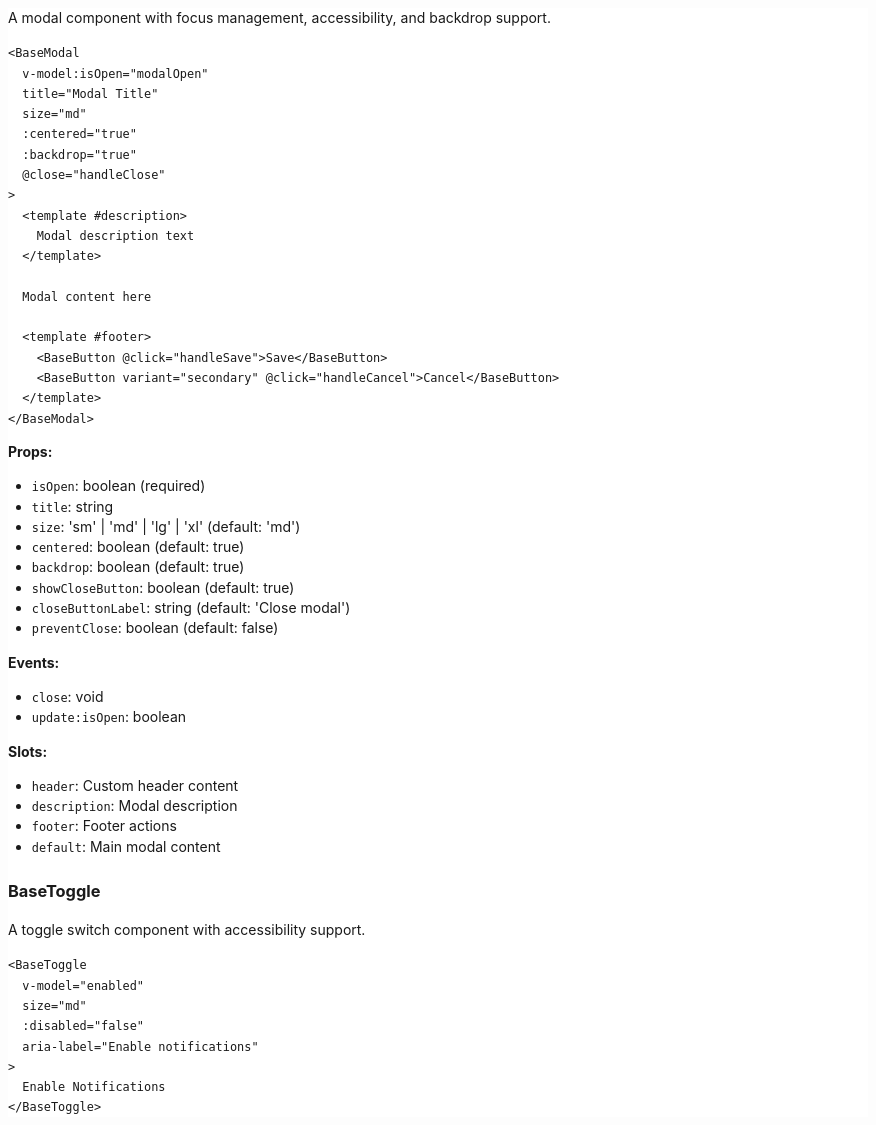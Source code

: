 A modal component with focus management, accessibility, and backdrop support.

```vue
<BaseModal
  v-model:isOpen="modalOpen"
  title="Modal Title"
  size="md"
  :centered="true"
  :backdrop="true"
  @close="handleClose"
>
  <template #description>
    Modal description text
  </template>
  
  Modal content here
  
  <template #footer>
    <BaseButton @click="handleSave">Save</BaseButton>
    <BaseButton variant="secondary" @click="handleCancel">Cancel</BaseButton>
  </template>
</BaseModal>
```

**Props:**
- `isOpen`: boolean (required)
- `title`: string
- `size`: 'sm' | 'md' | 'lg' | 'xl' (default: 'md')
- `centered`: boolean (default: true)
- `backdrop`: boolean (default: true)
- `showCloseButton`: boolean (default: true)
- `closeButtonLabel`: string (default: 'Close modal')
- `preventClose`: boolean (default: false)

**Events:**
- `close`: void
- `update:isOpen`: boolean

**Slots:**
- `header`: Custom header content
- `description`: Modal description
- `footer`: Footer actions
- `default`: Main modal content

### BaseToggle

A toggle switch component with accessibility support.

```vue
<BaseToggle
  v-model="enabled"
  size="md"
  :disabled="false"
  aria-label="Enable notifications"
>
  Enable Notifications
</BaseToggle>
```
